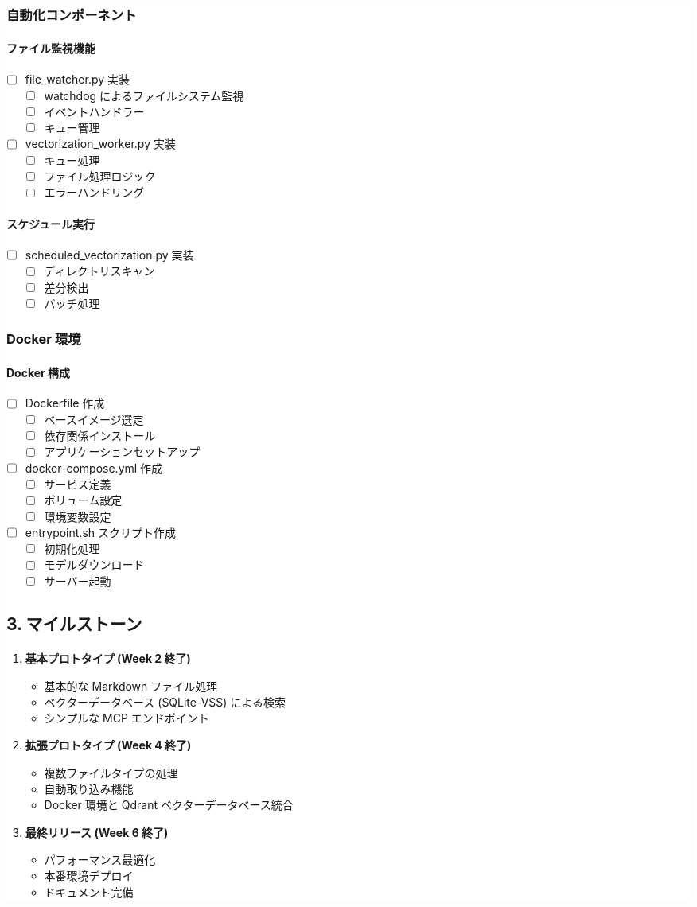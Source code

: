 ### 自動化コンポーネント

#### ファイル監視機能

- [ ] file_watcher.py 実装
  - [ ] watchdog によるファイルシステム監視
  - [ ] イベントハンドラー
  - [ ] キュー管理
- [ ] vectorization_worker.py 実装
  - [ ] キュー処理
  - [ ] ファイル処理ロジック
  - [ ] エラーハンドリング

#### スケジュール実行

- [ ] scheduled_vectorization.py 実装
  - [ ] ディレクトリスキャン
  - [ ] 差分検出
  - [ ] バッチ処理

### Docker 環境

#### Docker 構成

- [ ] Dockerfile 作成
  - [ ] ベースイメージ選定
  - [ ] 依存関係インストール
  - [ ] アプリケーションセットアップ
- [ ] docker-compose.yml 作成
  - [ ] サービス定義
  - [ ] ボリューム設定
  - [ ] 環境変数設定
- [ ] entrypoint.sh スクリプト作成
  - [ ] 初期化処理
  - [ ] モデルダウンロード
  - [ ] サーバー起動

## 3. マイルストーン

1. **基本プロトタイプ (Week 2 終了)**

   - 基本的な Markdown ファイル処理
   - ベクターデータベース (SQLite-VSS) による検索
   - シンプルな MCP エンドポイント

2. **拡張プロトタイプ (Week 4 終了)**

   - 複数ファイルタイプの処理
   - 自動取り込み機能
   - Docker 環境と Qdrant ベクターデータベース統合

3. **最終リリース (Week 6 終了)**
   - パフォーマンス最適化
   - 本番環境デプロイ
   - ドキュメント完備
